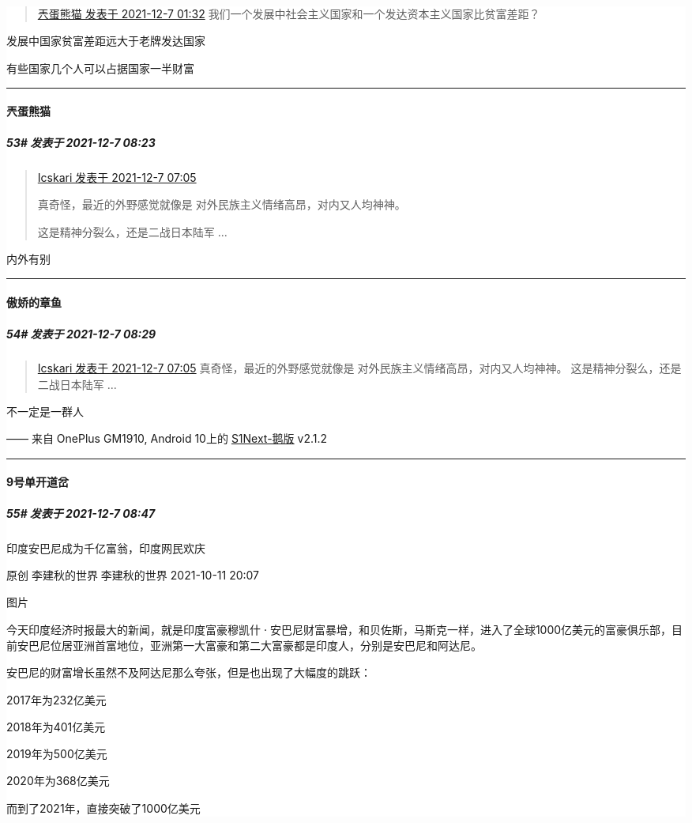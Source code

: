 <blockquote><a href="httphttps://bbs.saraba1st.com/2b/forum.php?mod=redirect&amp;goto=findpost&amp;pid=53835778&amp;ptid=2041124" target="_blank">兲蛋熊猫 发表于 2021-12-7 01:32</a>
我们一个发展中社会主义国家和一个发达资本主义国家比贫富差距？</blockquote>
发展中国家贫富差距远大于老牌发达国家

有些国家几个人可以占据国家一半财富

*****

####  兲蛋熊猫  
##### 53#       发表于 2021-12-7 08:23

<blockquote><a href="httphttps://bbs.saraba1st.com/2b/forum.php?mod=redirect&amp;goto=findpost&amp;pid=53836297&amp;ptid=2041124" target="_blank">Icskari 发表于 2021-12-7 07:05</a>

真奇怪，最近的外野感觉就像是 对外民族主义情绪高昂，对内又人均神神。

这是精神分裂么，还是二战日本陆军 ...</blockquote>
内外有别

*****

####  傲娇的章鱼  
##### 54#       发表于 2021-12-7 08:29

<blockquote><a href="httphttps://bbs.saraba1st.com/2b/forum.php?mod=redirect&amp;goto=findpost&amp;pid=53836297&amp;ptid=2041124" target="_blank">Icskari 发表于 2021-12-7 07:05</a>
真奇怪，最近的外野感觉就像是 对外民族主义情绪高昂，对内又人均神神。
这是精神分裂么，还是二战日本陆军 ...</blockquote>
不一定是一群人

—— 来自 OnePlus GM1910, Android 10上的 [S1Next-鹅版](https://github.com/ykrank/S1-Next/releases) v2.1.2

*****

####  9号单开道岔  
##### 55#       发表于 2021-12-7 08:47

印度安巴尼成为千亿富翁，印度网民欢庆

原创 李建秋的世界 李建秋的世界 2021-10-11 20:07

图片

今天印度经济时报最大的新闻，就是印度富豪穆凯什 · 安巴尼财富暴增，和贝佐斯，马斯克一样，进入了全球1000亿美元的富豪俱乐部，目前安巴尼位居亚洲首富地位，亚洲第一大富豪和第二大富豪都是印度人，分别是安巴尼和阿达尼。

安巴尼的财富增长虽然不及阿达尼那么夸张，但是也出现了大幅度的跳跃：

2017年为232亿美元

2018年为401亿美元

2019年为500亿美元

2020年为368亿美元

而到了2021年，直接突破了1000亿美元

